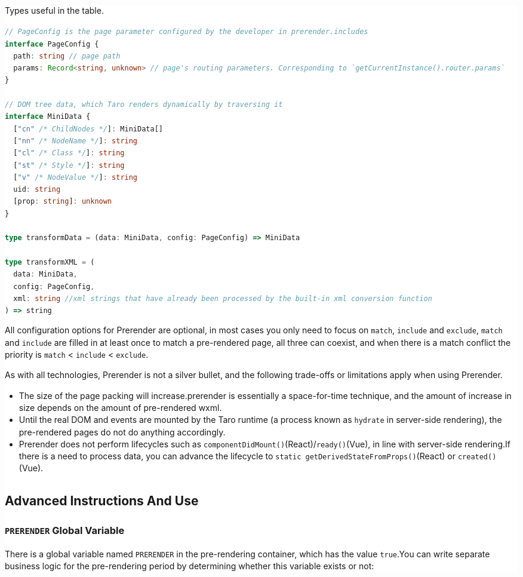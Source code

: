Types useful in the table.

```typescript
// PageConfig is the page parameter configured by the developer in prerender.includes
interface PageConfig {
  path: string // page path
  params: Record<string, unknown> // page's routing parameters. Corresponding to `getCurrentInstance().router.params`
}

// DOM tree data, which Taro renders dynamically by traversing it
interface MiniData {
  ["cn" /* ChildNodes */]: MiniData[]
  ["nn" /* NodeName */]: string
  ["cl" /* Class */]: string
  ["st" /* Style */]: string
  ["v" /* NodeValue */]: string
  uid: string
  [prop: string]: unknown
}

type transformData = (data: MiniData, config: PageConfig) => MiniData

type transformXML = (
  data: MiniData, 
  config: PageConfig,
  xml: string //xml strings that have already been processed by the built-in xml conversion function
) => string
```

All configuration options for Prerender are optional, in most cases you only need to focus on `match`, `include` and `exclude`, `match` and `include` are filled in at least once to match a pre-rendered page, all three can coexist, and when there is a match conflict the priority is `match` < `include` < `exclude`.

As with all technologies, Prerender is not a silver bullet, and the following trade-offs or limitations apply when using Prerender.

* The size of the page packing will increase.prerender is essentially a space-for-time technique, and the amount of increase in size depends on the amount of pre-rendered wxml.
* Until the real DOM and events are mounted by the Taro runtime (a process known as `hydrate` in server-side rendering), the pre-rendered pages do not do anything accordingly.
* Prerender does not perform lifecycles such as `componentDidMount()`(React)/`ready()`(Vue), in line with server-side rendering.If there is a need to process data, you can advance the lifecycle to `static getDerivedStateFromProps()`(React) or `created()`(Vue).

## Advanced Instructions And Use

### `PRERENDER` Global Variable

There is a global variable named `PRERENDER` in the pre-rendering container, which has the value `true`.You can write separate business logic for the pre-rendering period by determining whether this variable exists or not:
